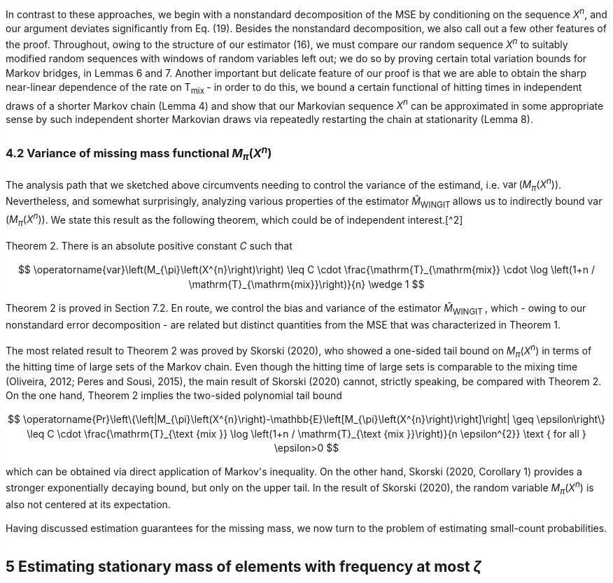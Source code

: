 In contrast to these approaches, we begin with a nonstandard decomposition of the MSE by conditioning on the sequence $X^{n}$, and our argument deviates significantly from Eq. (19). Besides the nonstandard decomposition, we also call out a few other features of the proof. Throughout, owing to the structure of our estimator (16), we must compare our random sequence $X^{n}$ to suitably modified random sequences with windows of random variables left out; we do so by proving certain total variation bounds for Markov bridges, in Lemmas 6 and 7. Another important but delicate feature of our proof is that we are able to obtain the sharp near-linear dependence of the rate on $\mathrm{T}_{\text {mix }}$ - in order to do this, we bound a certain functional of hitting times in independent draws of a shorter Markov chain (Lemma 4) and show that our Markovian sequence $X^{n}$ can be approximated in some appropriate sense by such independent shorter Markovian draws via repeatedly restarting the chain at stationarity (Lemma 8).

### 4.2 Variance of missing mass functional $M_{\pi}\left(X^{n}\right)$

The analysis path that we sketched above circumvents needing to control the variance of the estimand, i.e. $\operatorname{var}\left(M_{\pi}\left(X^{n}\right)\right)$. Nevertheless, and somewhat surprisingly, analyzing various properties of the estimator $\widehat{M}_{\text {WINGIT }}$ allows us to indirectly bound $\operatorname{var}\left(M_{\pi}\left(X^{n}\right)\right)$. We state this result as the following theorem, which could be of independent interest.[^2]

Theorem 2. There is an absolute positive constant $C$ such that

$$
\operatorname{var}\left(M_{\pi}\left(X^{n}\right)\right) \leq C \cdot \frac{\mathrm{T}_{\mathrm{mix}} \cdot \log \left(1+n / \mathrm{T}_{\mathrm{mix}}\right)}{n} \wedge 1
$$

Theorem 2 is proved in Section 7.2. En route, we control the bias and variance of the estimator $\widehat{M}_{\text {WINGIT }}$, which - owing to our nonstandard error decomposition - are related but distinct quantities from the MSE that was characterized in Theorem 1.

The most related result to Theorem 2 was proved by Skorski (2020), who showed a one-sided tail bound on $M_{\pi}\left(X^{n}\right)$ in terms of the hitting time of large sets of the Markov chain. Even though the hitting time of large sets is comparable to the mixing time (Oliveira, 2012; Peres and Sousi, 2015), the main result of Skorski (2020) cannot, strictly speaking, be compared with Theorem 2. On the one hand, Theorem 2 implies the two-sided polynomial tail bound

$$
\operatorname{Pr}\left\{\left|M_{\pi}\left(X^{n}\right)-\mathbb{E}\left[M_{\pi}\left(X^{n}\right)\right]\right| \geq \epsilon\right\} \leq C \cdot \frac{\mathrm{T}_{\text {mix }} \log \left(1+n / \mathrm{T}_{\text {mix }}\right)}{n \epsilon^{2}} \text { for all } \epsilon>0
$$

which can be obtained via direct application of Markov's inequality. On the other hand, Skorski (2020, Corollary 1) provides a stronger exponentially decaying bound, but only on the upper tail. In the result of Skorski (2020), the random variable $M_{\pi}\left(X^{n}\right)$ is also not centered at its expectation.

Having discussed estimation guarantees for the missing mass, we now turn to the problem of estimating small-count probabilities.

## 5 Estimating stationary mass of elements with frequency at most $\zeta$
